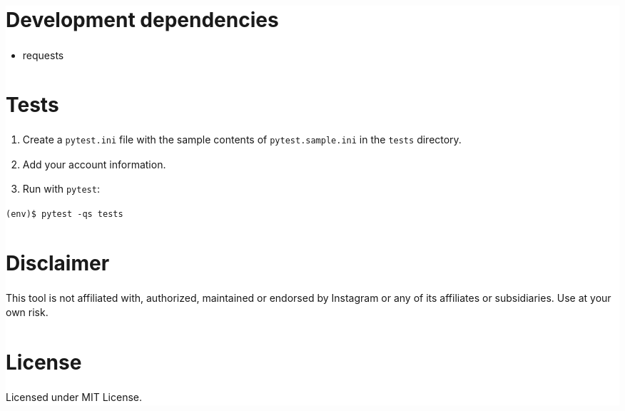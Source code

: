 # Development dependencies

- requests

# Tests

1. Create a `pytest.ini` file with the sample contents of  `pytest.sample.ini` in the `tests` directory.

2. Add your account information. 
3. Run with `pytest`:
```
(env)$ pytest -qs tests
```

# Disclaimer

This tool is not affiliated with, authorized, maintained or endorsed by Instagram or any of its affiliates or subsidiaries. Use at your own risk.

# License

Licensed under MIT License.